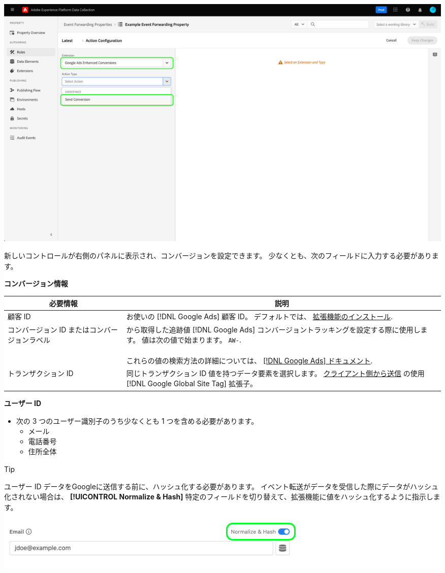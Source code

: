 ![この [!UICONTROL 変換を送信] ルール編集ワークフローの「アクション設定」ビュー内で選択されているアクションタイプ。](../../../images/extensions/google-ads-enhanced-conversions/select-server-action.png)

新しいコントロールが右側のパネルに表示され、コンバージョンを設定できます。 少なくとも、次のフィールドに入力する必要があります。

**コンバージョン情報**

| 必要情報 | 説明 |
| --- | --- |
| 顧客 ID | お使いの [!DNL Google Ads] 顧客 ID。 デフォルトでは、 [拡張機能のインストール](#install-enhanced-conversions). |
| コンバージョン ID またはコンバージョンラベル | から取得した追跡値 [!DNL Google Ads] コンバージョントラッキングを設定する際に使用します。 値は次の値で始まります。 `AW-`.<br><br>これらの値の検索方法の詳細については、 [[!DNL Google Ads] ドキュメント](https://support.google.com/tagmanager/answer/6105160?hl=ja). |
| トランザクション ID | 同じトランザクション ID 値を持つデータ要素を選択します。 [クライアント側から送信](#conversion-action-tags) の使用 [!DNL Google Global Site Tag] 拡張子。 |

**ユーザー ID**

* 次の 3 つのユーザー識別子のうち少なくとも 1 つを含める必要があります。
   * メール
   * 電話番号
   * 住所全体

>[!TIP]
>
>ユーザー ID データをGoogleに送信する前に、ハッシュ化する必要があります。 イベント転送がデータを受信した際にデータがハッシュ化されない場合は、 **[!UICONTROL Normalize &amp; Hash]** 特定のフィールドを切り替えて、拡張機能に値をハッシュ化するように指示します。
>
>![この [!UICONTROL Normalize &amp; Hash] 有効にする [!UICONTROL 電子メール] 内の入力 [!UICONTROL 変換を送信] アクション設定フォーム。](../../../images/extensions/google-ads-enhanced-conversions/hash-user-id-values.png)
